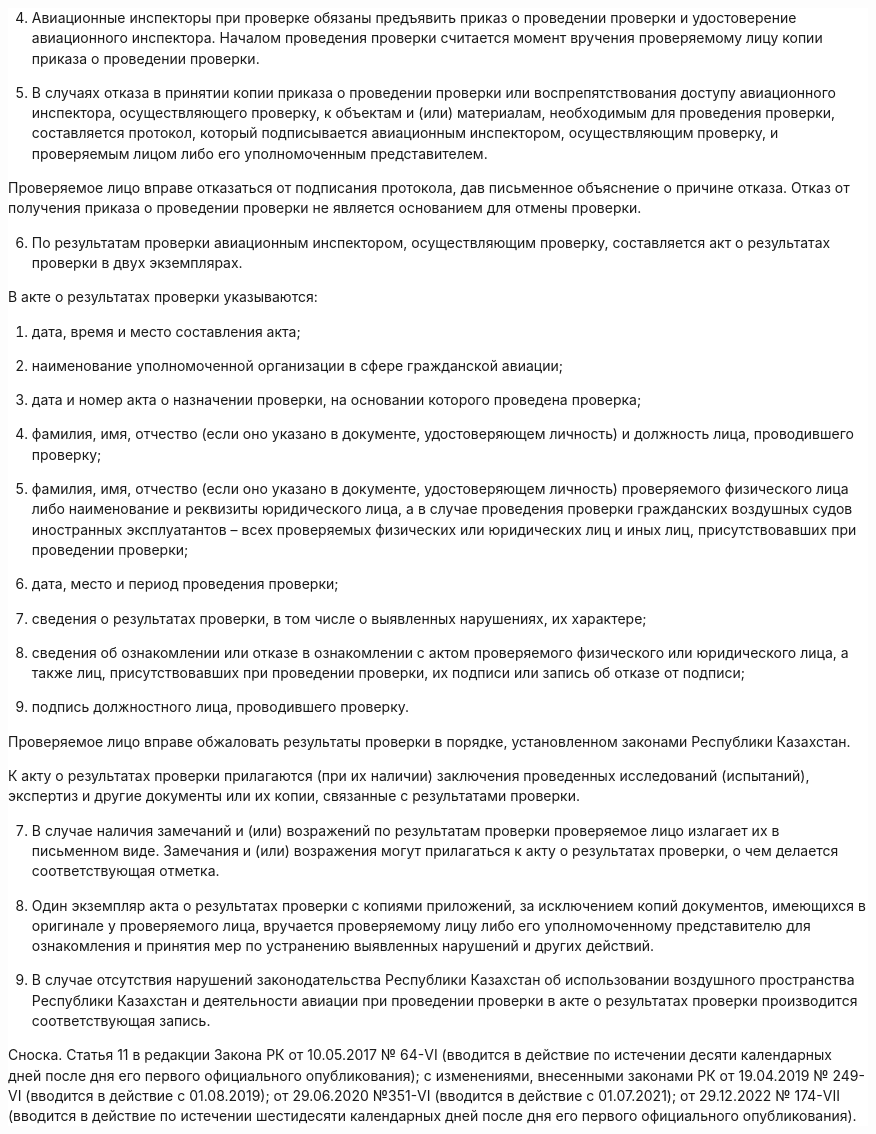 4. Авиационные инспекторы при проверке обязаны предъявить приказ о проведении проверки и удостоверение авиационного инспектора. Началом проведения проверки считается момент вручения проверяемому лицу копии приказа о проведении проверки.

5. В случаях отказа в принятии копии приказа о проведении проверки или воспрепятствования доступу авиационного инспектора, осуществляющего проверку, к объектам и (или) материалам, необходимым для проведения проверки, составляется протокол, который подписывается авиационным инспектором, осуществляющим проверку, и проверяемым лицом либо его уполномоченным представителем.

Проверяемое лицо вправе отказаться от подписания протокола, дав письменное объяснение о причине отказа. Отказ от получения приказа о проведении проверки не является основанием для отмены проверки.

6. По результатам проверки авиационным инспектором, осуществляющим проверку, составляется акт о результатах проверки в двух экземплярах.

В акте о результатах проверки указываются:

1) дата, время и место составления акта;

2) наименование уполномоченной организации в сфере гражданской авиации;

3) дата и номер акта о назначении проверки, на основании которого проведена проверка;

4) фамилия, имя, отчество (если оно указано в документе, удостоверяющем личность) и должность лица, проводившего проверку;

5) фамилия, имя, отчество (если оно указано в документе, удостоверяющем личность) проверяемого физического лица либо наименование и реквизиты юридического лица, а в случае проведения проверки гражданских воздушных судов иностранных эксплуатантов – всех проверяемых физических или юридических лиц и иных лиц, присутствовавших при проведении проверки;

6) дата, место и период проведения проверки;

7) сведения о результатах проверки, в том числе о выявленных нарушениях, их характере;

8) сведения об ознакомлении или отказе в ознакомлении с актом проверяемого физического или юридического лица, а также лиц, присутствовавших при проведении проверки, их подписи или запись об отказе от подписи;

9) подпись должностного лица, проводившего проверку.

Проверяемое лицо вправе обжаловать результаты проверки в порядке, установленном законами Республики Казахстан.

К акту о результатах проверки прилагаются (при их наличии) заключения проведенных исследований (испытаний), экспертиз и другие документы или их копии, связанные с результатами проверки.

7. В случае наличия замечаний и (или) возражений по результатам проверки проверяемое лицо излагает их в письменном виде. Замечания и (или) возражения могут прилагаться к акту о результатах проверки, о чем делается соответствующая отметка.

8. Один экземпляр акта о результатах проверки с копиями приложений, за исключением копий документов, имеющихся в оригинале у проверяемого лица, вручается проверяемому лицу либо его уполномоченному представителю для ознакомления и принятия мер по устранению выявленных нарушений и других действий.

9. В случае отсутствия нарушений законодательства Республики Казахстан об использовании воздушного пространства Республики Казахстан и деятельности авиации при проведении проверки в акте о результатах проверки производится соответствующая запись.

Сноска. Статья 11 в редакции Закона РК от 10.05.2017 № 64-VI (вводится в действие по истечении десяти календарных дней после дня его первого официального опубликования); с изменениями, внесенными законами РК от 19.04.2019 № 249-VІ (вводится в действие с 01.08.2019); от 29.06.2020 №351-VI (вводится в действие с 01.07.2021); от 29.12.2022 № 174-VII (вводится в действие по истечении шестидесяти календарных дней после дня его первого официального опубликования).
